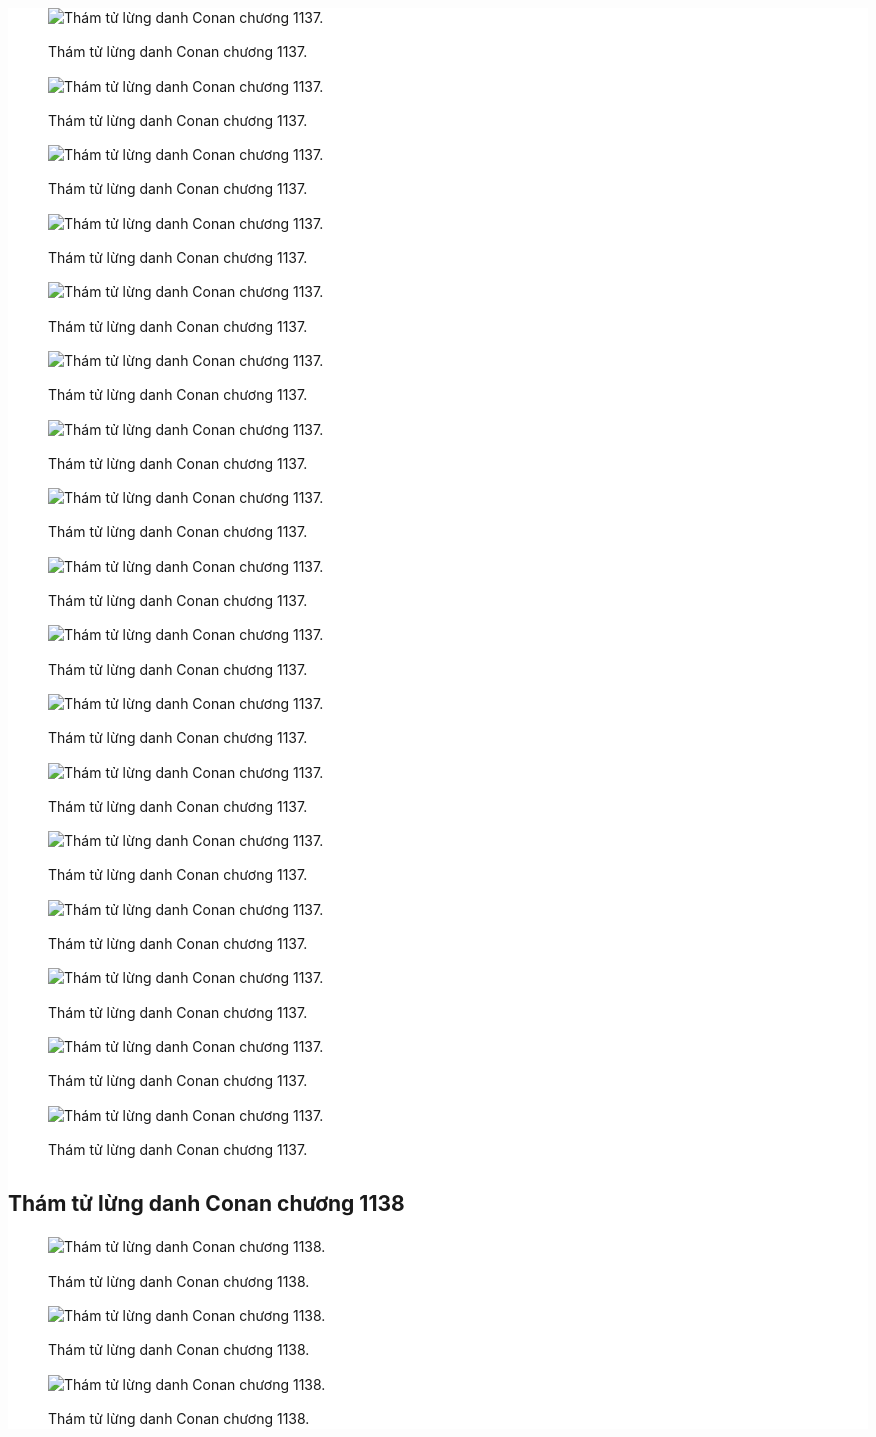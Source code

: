 <figure><img src="https://banmaixanh.vercel.app/manga/gosho-aoyama/tham-tu-lung-danh-conan/1137-02.jpg" alt="Thám tử lừng danh Conan chương 1137." title="Thám tử lừng danh Conan chương 1137." height=100% width=100%><figcaption><p>Thám tử lừng danh Conan chương 1137.</p></figcaption></figure>

<figure><img src="https://banmaixanh.vercel.app/manga/gosho-aoyama/tham-tu-lung-danh-conan/1137-03.jpg" alt="Thám tử lừng danh Conan chương 1137." title="Thám tử lừng danh Conan chương 1137." height=100% width=100%><figcaption><p>Thám tử lừng danh Conan chương 1137.</p></figcaption></figure>

<figure><img src="https://banmaixanh.vercel.app/manga/gosho-aoyama/tham-tu-lung-danh-conan/1137-04.jpg" alt="Thám tử lừng danh Conan chương 1137." title="Thám tử lừng danh Conan chương 1137." height=100% width=100%><figcaption><p>Thám tử lừng danh Conan chương 1137.</p></figcaption></figure>

<figure><img src="https://banmaixanh.vercel.app/manga/gosho-aoyama/tham-tu-lung-danh-conan/1137-05.jpg" alt="Thám tử lừng danh Conan chương 1137." title="Thám tử lừng danh Conan chương 1137." height=100% width=100%><figcaption><p>Thám tử lừng danh Conan chương 1137.</p></figcaption></figure>

<figure><img src="https://banmaixanh.vercel.app/manga/gosho-aoyama/tham-tu-lung-danh-conan/1137-06.jpg" alt="Thám tử lừng danh Conan chương 1137." title="Thám tử lừng danh Conan chương 1137." height=100% width=100%><figcaption><p>Thám tử lừng danh Conan chương 1137.</p></figcaption></figure>

<figure><img src="https://banmaixanh.vercel.app/manga/gosho-aoyama/tham-tu-lung-danh-conan/1137-07.jpg" alt="Thám tử lừng danh Conan chương 1137." title="Thám tử lừng danh Conan chương 1137." height=100% width=100%><figcaption><p>Thám tử lừng danh Conan chương 1137.</p></figcaption></figure>

<figure><img src="https://banmaixanh.vercel.app/manga/gosho-aoyama/tham-tu-lung-danh-conan/1137-08.jpg" alt="Thám tử lừng danh Conan chương 1137." title="Thám tử lừng danh Conan chương 1137." height=100% width=100%><figcaption><p>Thám tử lừng danh Conan chương 1137.</p></figcaption></figure>

<figure><img src="https://banmaixanh.vercel.app/manga/gosho-aoyama/tham-tu-lung-danh-conan/1137-09.jpg" alt="Thám tử lừng danh Conan chương 1137." title="Thám tử lừng danh Conan chương 1137." height=100% width=100%><figcaption><p>Thám tử lừng danh Conan chương 1137.</p></figcaption></figure>

<figure><img src="https://banmaixanh.vercel.app/manga/gosho-aoyama/tham-tu-lung-danh-conan/1137-10.jpg" alt="Thám tử lừng danh Conan chương 1137." title="Thám tử lừng danh Conan chương 1137." height=100% width=100%><figcaption><p>Thám tử lừng danh Conan chương 1137.</p></figcaption></figure>

<figure><img src="https://banmaixanh.vercel.app/manga/gosho-aoyama/tham-tu-lung-danh-conan/1137-11.jpg" alt="Thám tử lừng danh Conan chương 1137." title="Thám tử lừng danh Conan chương 1137." height=100% width=100%><figcaption><p>Thám tử lừng danh Conan chương 1137.</p></figcaption></figure>

<figure><img src="https://banmaixanh.vercel.app/manga/gosho-aoyama/tham-tu-lung-danh-conan/1137-12.jpg" alt="Thám tử lừng danh Conan chương 1137." title="Thám tử lừng danh Conan chương 1137." height=100% width=100%><figcaption><p>Thám tử lừng danh Conan chương 1137.</p></figcaption></figure>

<figure><img src="https://banmaixanh.vercel.app/manga/gosho-aoyama/tham-tu-lung-danh-conan/1137-13.jpg" alt="Thám tử lừng danh Conan chương 1137." title="Thám tử lừng danh Conan chương 1137." height=100% width=100%><figcaption><p>Thám tử lừng danh Conan chương 1137.</p></figcaption></figure>

<figure><img src="https://banmaixanh.vercel.app/manga/gosho-aoyama/tham-tu-lung-danh-conan/1137-14.jpg" alt="Thám tử lừng danh Conan chương 1137." title="Thám tử lừng danh Conan chương 1137." height=100% width=100%><figcaption><p>Thám tử lừng danh Conan chương 1137.</p></figcaption></figure>

<figure><img src="https://banmaixanh.vercel.app/manga/gosho-aoyama/tham-tu-lung-danh-conan/1137-15.jpg" alt="Thám tử lừng danh Conan chương 1137." title="Thám tử lừng danh Conan chương 1137." height=100% width=100%><figcaption><p>Thám tử lừng danh Conan chương 1137.</p></figcaption></figure>

<figure><img src="https://banmaixanh.vercel.app/manga/gosho-aoyama/tham-tu-lung-danh-conan/1137-16.jpg" alt="Thám tử lừng danh Conan chương 1137." title="Thám tử lừng danh Conan chương 1137." height=100% width=100%><figcaption><p>Thám tử lừng danh Conan chương 1137.</p></figcaption></figure>

<figure><img src="https://banmaixanh.vercel.app/manga/gosho-aoyama/tham-tu-lung-danh-conan/1137-17.jpg" alt="Thám tử lừng danh Conan chương 1137." title="Thám tử lừng danh Conan chương 1137." height=100% width=100%><figcaption><p>Thám tử lừng danh Conan chương 1137.</p></figcaption></figure>

<figure><img src="https://banmaixanh.vercel.app/manga/gosho-aoyama/tham-tu-lung-danh-conan/1137-18.jpg" alt="Thám tử lừng danh Conan chương 1137." title="Thám tử lừng danh Conan chương 1137." height=100% width=100%><figcaption><p>Thám tử lừng danh Conan chương 1137.</p></figcaption></figure>

## Thám tử lừng danh Conan chương 1138

<figure><img src="https://banmaixanh.vercel.app/manga/gosho-aoyama/tham-tu-lung-danh-conan/1138-01.jpg" alt="Thám tử lừng danh Conan chương 1138." title="Thám tử lừng danh Conan chương 1138." height=100% width=100%><figcaption><p>Thám tử lừng danh Conan chương 1138.</p></figcaption></figure>

<figure><img src="https://banmaixanh.vercel.app/manga/gosho-aoyama/tham-tu-lung-danh-conan/1138-02.jpg" alt="Thám tử lừng danh Conan chương 1138." title="Thám tử lừng danh Conan chương 1138." height=100% width=100%><figcaption><p>Thám tử lừng danh Conan chương 1138.</p></figcaption></figure>

<figure><img src="https://banmaixanh.vercel.app/manga/gosho-aoyama/tham-tu-lung-danh-conan/1138-03.jpg" alt="Thám tử lừng danh Conan chương 1138." title="Thám tử lừng danh Conan chương 1138." height=100% width=100%><figcaption><p>Thám tử lừng danh Conan chương 1138.</p></figcaption></figure>

